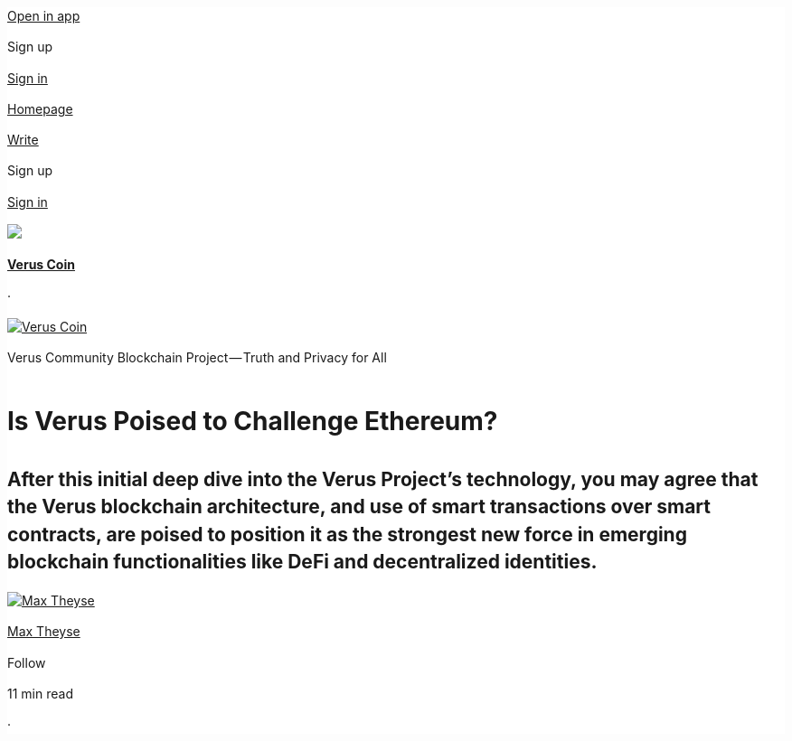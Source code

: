 [Open in app](https://rsci.app.link/?%24canonical_url=https%3A%2F%2Fmedium.com%2Fp%2F7935ea559b28&%7Efeature=LoOpenInAppButton&%7Echannel=ShowPostUnderCollection&source=post_page---top_nav_layout_nav-----------------------------------------)

Sign up

[Sign in](https://medium.com/m/signin?operation=login&redirect=https%3A%2F%2Fmedium.com%2Fveruscoin%2Fis-verus-poised-to-challenge-ethereum-7935ea559b28&source=post_page---top_nav_layout_nav-----------------------global_nav------------------)

[Homepage](https://medium.com/?source=post_page---top_nav_layout_nav-----------------------------------------)

[Write](https://medium.com/m/signin?operation=register&redirect=https%3A%2F%2Fmedium.com%2Fnew-story&source=---top_nav_layout_nav-----------------------new_post_topnav------------------)

Sign up

[Sign in](https://medium.com/m/signin?operation=login&redirect=https%3A%2F%2Fmedium.com%2Fveruscoin%2Fis-verus-poised-to-challenge-ethereum-7935ea559b28&source=post_page---top_nav_layout_nav-----------------------global_nav------------------)

![](https://miro.medium.com/v2/resize:fill:64:64/1*dmbNkD5D-u45r44go_cf0g.png)

[**Verus Coin**](https://medium.com/veruscoin?source=post_page---publication_nav-4869a79d7e7f-7935ea559b28---------------------------------------)

·

[![Verus Coin](https://miro.medium.com/v2/resize:fill:76:76/1*icQiqanl8-WwUHzWxLgNkg.png)](https://medium.com/veruscoin?source=post_page---post_publication_sidebar-4869a79d7e7f-7935ea559b28---------------------------------------)

Verus Community Blockchain Project — Truth and Privacy for All

# Is Verus Poised to Challenge Ethereum?

## After this initial deep dive into the Verus Project’s technology, you may agree that the Verus blockchain architecture, and use of smart transactions over smart contracts, are poised to position it as the strongest new force in emerging blockchain functionalities like DeFi and decentralized identities.

[![Max Theyse](https://miro.medium.com/v2/resize:fill:64:64/2*wB0L_50mdCxD-Vg8_OvUwQ.png)](https://medium.com/@meyse?source=post_page---byline--7935ea559b28---------------------------------------)

[Max Theyse](https://medium.com/@meyse?source=post_page---byline--7935ea559b28---------------------------------------)

Follow

11 min read

·

